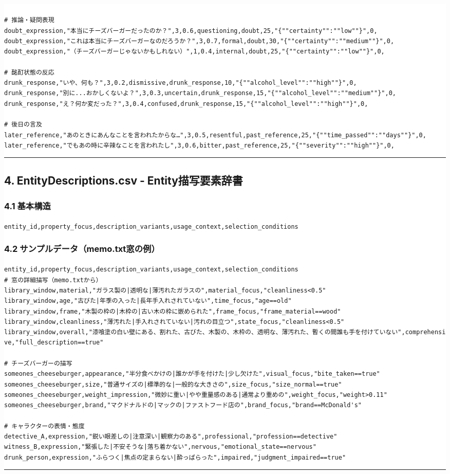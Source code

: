 ```csv

# 推論・疑問表現
doubt_expression,"本当にチーズバーガーだったのか？",3,0.6,questioning,doubt,25,"{""certainty"":""low""}",0,
doubt_expression,"これは本当にチーズバーガーなのだろうか？",3,0.7,formal,doubt,30,"{""certainty"":""medium""}",0,
doubt_expression,"（チーズバーガーじゃないかもしれない）",1,0.4,internal,doubt,25,"{""certainty"":""low""}",0,

# 酩酊状態の反応
drunk_response,"いや、何も？",3,0.2,dismissive,drunk_response,10,"{""alcohol_level"":""high""}",0,
drunk_response,"別に...おかしくないよ？",3,0.3,uncertain,drunk_response,15,"{""alcohol_level"":""medium""}",0,
drunk_response,"え？何か変だった？",3,0.4,confused,drunk_response,15,"{""alcohol_level"":""high""}",0,

# 後日の言及
later_reference,"あのときにあんなことを言われたからな…",3,0.5,resentful,past_reference,25,"{""time_passed"":""days""}",0,
later_reference,"でもあの時に辛辣なことを言われたし",3,0.6,bitter,past_reference,25,"{""severity"":""high""}",0,
```

---

## 4. EntityDescriptions.csv - Entity描写要素辞書

### 4.1 基本構造

```csv
entity_id,property_focus,description_variants,usage_context,selection_conditions
```

### 4.2 サンプルデータ（memo.txt窓の例）

```csv
entity_id,property_focus,description_variants,usage_context,selection_conditions
# 窓の詳細描写（memo.txtから）
library_window,material,"ガラス製の|透明な|薄汚れたガラスの",material_focus,"cleanliness<0.5"
library_window,age,"古びた|年季の入った|長年手入れされていない",time_focus,"age==old"
library_window,frame,"木製の枠の|木枠の|古い木の枠に嵌められた",frame_focus,"frame_material==wood"
library_window,cleanliness,"薄汚れた|手入れされていない|汚れの目立つ",state_focus,"cleanliness<0.5"
library_window,overall,"漆喰塗の白い壁にある、割れた、古びた、木製の、木枠の、透明な、薄汚れた、暫くの間誰も手を付けていない",comprehensive,"full_description==true"

# チーズバーガーの描写
someones_cheeseburger,appearance,"半分食べかけの|誰かが手を付けた|少し欠けた",visual_focus,"bite_taken==true"
someones_cheeseburger,size,"普通サイズの|標準的な|一般的な大きさの",size_focus,"size_normal==true"
someones_cheeseburger,weight_impression,"微妙に重い|やや重量感のある|通常より重めの",weight_focus,"weight>0.11"
someones_cheeseburger,brand,"マクドナルドの|マックの|ファストフード店の",brand_focus,"brand==McDonald's"

# キャラクターの表情・態度
detective_A,expression,"鋭い眼差しの|注意深い|観察力のある",professional,"profession==detective"
witness_B,expression,"緊張した|不安そうな|落ち着かない",nervous,"emotional_state==nervous"
drunk_person,expression,"ふらつく|焦点の定まらない|酔っぱらった",impaired,"judgment_impaired==true"
```

---
